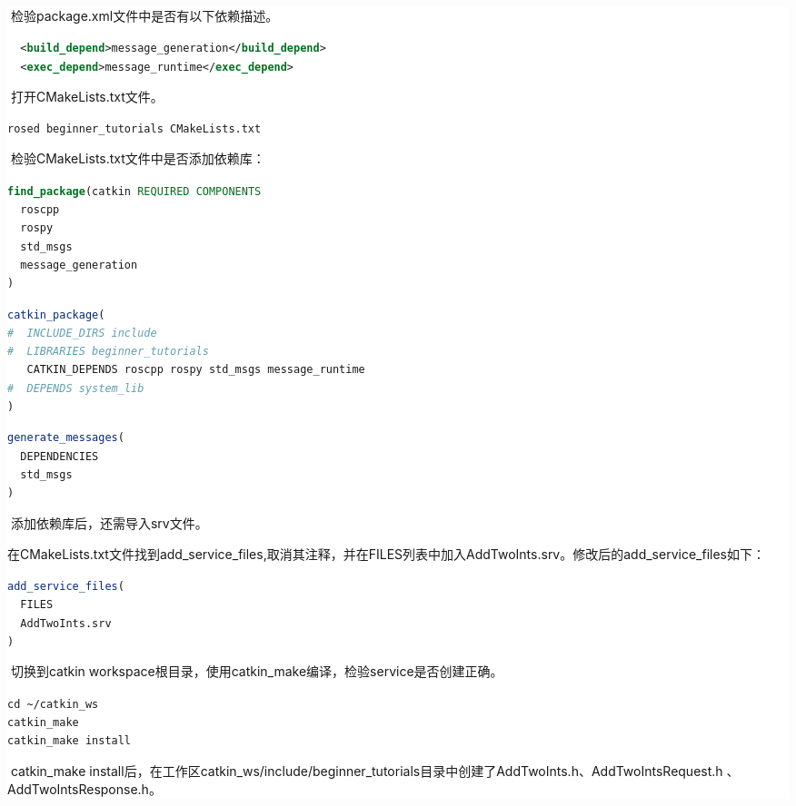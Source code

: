 ​     检验package.xml文件中是否有以下依赖描述。

```xml
  <build_depend>message_generation</build_depend>
  <exec_depend>message_runtime</exec_depend>
```

​    打开CMakeLists.txt文件。

```
rosed beginner_tutorials CMakeLists.txt
```

​    检验CMakeLists.txt文件中是否添加依赖库：

```cmake
find_package(catkin REQUIRED COMPONENTS
  roscpp
  rospy
  std_msgs
  message_generation
)
```

```cmake
catkin_package(
#  INCLUDE_DIRS include
#  LIBRARIES beginner_tutorials
   CATKIN_DEPENDS roscpp rospy std_msgs message_runtime
#  DEPENDS system_lib
)
```

```cmake
generate_messages(
  DEPENDENCIES
  std_msgs
)
```

​    添加依赖库后，还需导入srv文件。

​    在CMakeLists.txt文件找到add_service_files,取消其注释，并在FILES列表中加入AddTwoInts.srv。修改后的add_service_files如下：

```cmake
add_service_files(
  FILES
  AddTwoInts.srv
)
```

​    切换到catkin workspace根目录，使用catkin_make编译，检验service是否创建正确。

```shell
cd ~/catkin_ws
catkin_make
catkin_make install
```

​    catkin_make install后，在工作区catkin_ws/include/beginner_tutorials目录中创建了AddTwoInts.h、AddTwoIntsRequest.h 、AddTwoIntsResponse.h。
